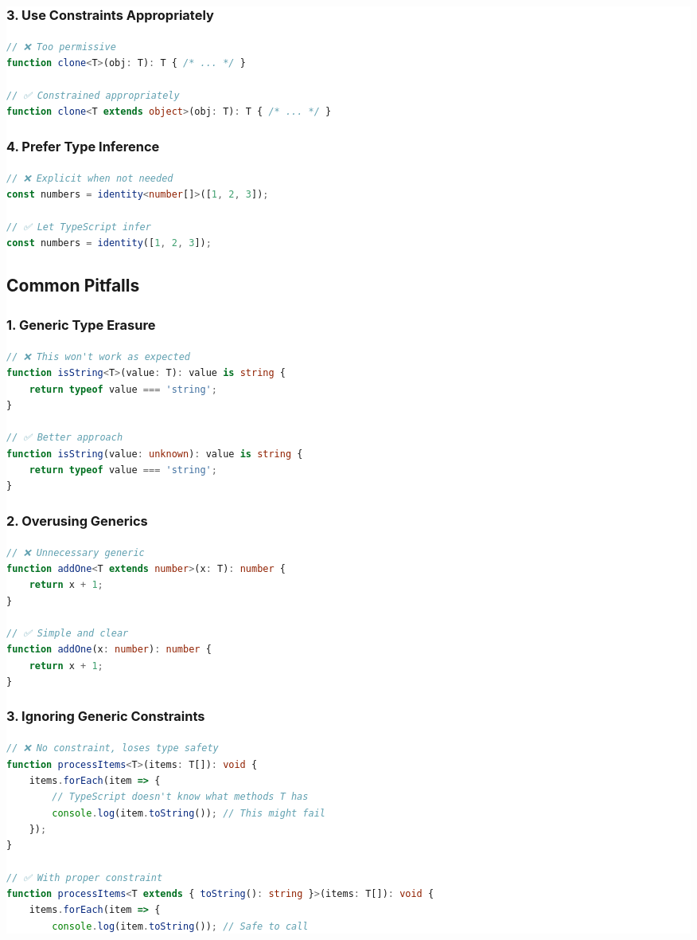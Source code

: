 ### 3. Use Constraints Appropriately

```typescript
// ❌ Too permissive
function clone<T>(obj: T): T { /* ... */ }

// ✅ Constrained appropriately
function clone<T extends object>(obj: T): T { /* ... */ }
```

### 4. Prefer Type Inference

```typescript
// ❌ Explicit when not needed
const numbers = identity<number[]>([1, 2, 3]);

// ✅ Let TypeScript infer
const numbers = identity([1, 2, 3]);
```

## Common Pitfalls

### 1. Generic Type Erasure

```typescript
// ❌ This won't work as expected
function isString<T>(value: T): value is string {
    return typeof value === 'string';
}

// ✅ Better approach
function isString(value: unknown): value is string {
    return typeof value === 'string';
}
```

### 2. Overusing Generics

```typescript
// ❌ Unnecessary generic
function addOne<T extends number>(x: T): number {
    return x + 1;
}

// ✅ Simple and clear
function addOne(x: number): number {
    return x + 1;
}
```

### 3. Ignoring Generic Constraints

```typescript
// ❌ No constraint, loses type safety
function processItems<T>(items: T[]): void {
    items.forEach(item => {
        // TypeScript doesn't know what methods T has
        console.log(item.toString()); // This might fail
    });
}

// ✅ With proper constraint
function processItems<T extends { toString(): string }>(items: T[]): void {
    items.forEach(item => {
        console.log(item.toString()); // Safe to call
```